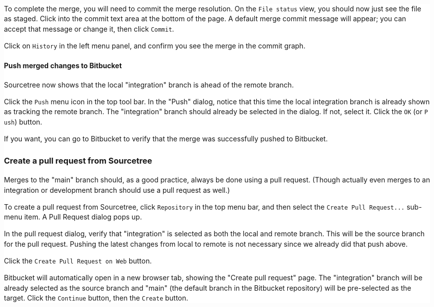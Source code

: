 To complete the merge, you will need to commit the merge resolution.  On the `File status` view, you should now just see the file as staged.  Click into the commit text area at the bottom of the page.  A default merge commit message will appear; you can accept that message or change it, then click `Commit`.

Click on `History` in the left menu panel, and confirm you see the merge in the commit graph.

#### Push merged changes to Bitbucket

Sourcetree now shows that the local "integration" branch is ahead of the remote branch.

Click the `Push` menu icon in the top tool bar.  In the "Push" dialog, notice that this time the local integration branch is already shown as tracking the remote branch.  The "integration" branch should already be selected in the dialog.  If not, select it.  Click the `OK` (or `Push`) button.

If you want, you can go to Bitbucket to verify that the merge was successfully pushed to Bitbucket.

### Create a pull request from Sourcetree

Merges to the "main" branch should, as a good practice, always be done using a pull request.  (Though actually even merges to an integration or development branch should use a pull request as well.)

To create a pull request from Sourcetree, click `Repository` in the top menu bar, and then select the `Create Pull Request...` sub-menu item.  A Pull Request dialog pops up.

In the pull request dialog, verify that "integration" is selected as both the local and remote branch.  This will be the source branch for the pull request.  Pushing the latest changes from local to remote is not necessary since we already did that push above.

Click the `Create Pull Request on Web` button.

Bitbucket will automatically open in a new browser tab, showing the "Create pull request" page.  The "integration" branch will be already selected as the source branch and "main" (the default branch in the Bitbucket repository) will be pre-selected as the target.  Click the `Continue` button, then the `Create` button.

